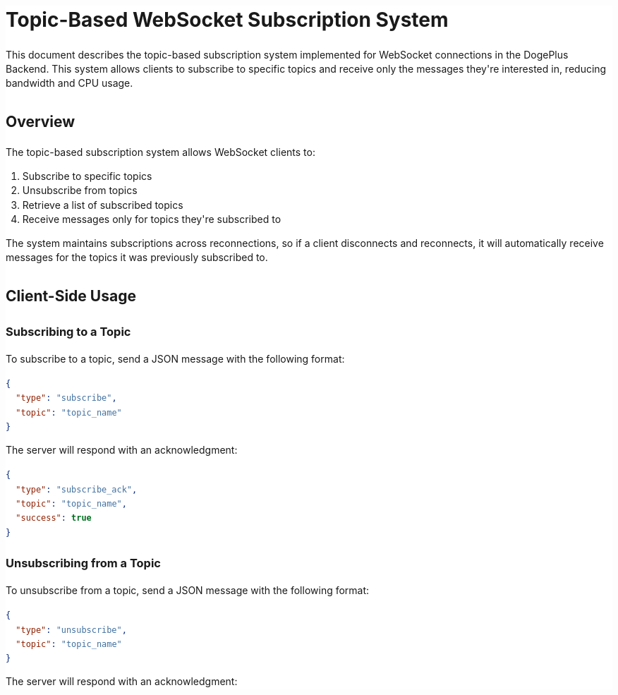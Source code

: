 # Topic-Based WebSocket Subscription System

This document describes the topic-based subscription system implemented for WebSocket connections in the DogePlus Backend. This system allows clients to subscribe to specific topics and receive only the messages they're interested in, reducing bandwidth and CPU usage.

## Overview

The topic-based subscription system allows WebSocket clients to:

1. Subscribe to specific topics
2. Unsubscribe from topics
3. Retrieve a list of subscribed topics
4. Receive messages only for topics they're subscribed to

The system maintains subscriptions across reconnections, so if a client disconnects and reconnects, it will automatically receive messages for the topics it was previously subscribed to.

## Client-Side Usage

### Subscribing to a Topic

To subscribe to a topic, send a JSON message with the following format:

```json
{
  "type": "subscribe",
  "topic": "topic_name"
}
```

The server will respond with an acknowledgment:

```json
{
  "type": "subscribe_ack",
  "topic": "topic_name",
  "success": true
}
```

### Unsubscribing from a Topic

To unsubscribe from a topic, send a JSON message with the following format:

```json
{
  "type": "unsubscribe",
  "topic": "topic_name"
}
```

The server will respond with an acknowledgment:
